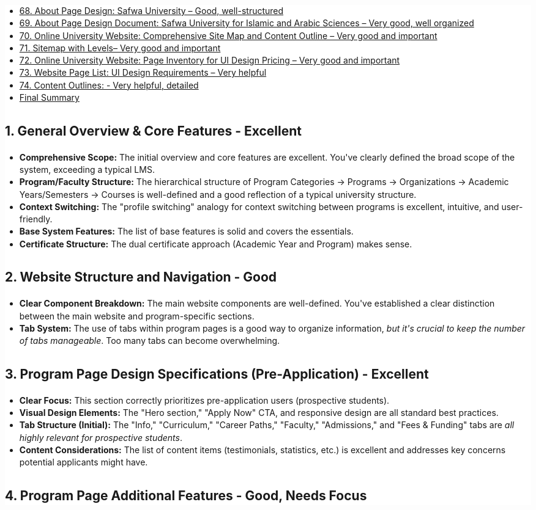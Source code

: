   - [68. About Page Design: Safwa University – Good, well-structured](#68-about-page-design-safwa-university--good-well-structured)
  - [69. About Page Design Document: Safwa University for Islamic and Arabic Sciences – Very good, well organized](#69-about-page-design-document-safwa-university-for-islamic-and-arabic-sciences--very-good-well-organized)
  - [70. Online University Website: Comprehensive Site Map and Content Outline – Very good and important](#70-online-university-website-comprehensive-site-map-and-content-outline--very-good-and-important)
  - [71. Sitemap with Levels– Very good and important](#71-sitemap-with-levels-very-good-and-important)
  - [72. Online University Website: Page Inventory for UI Design Pricing – Very good and important](#72-online-university-website-page-inventory-for-ui-design-pricing--very-good-and-important)
  - [73. Website Page List: UI Design Requirements – Very helpful](#73-website-page-list-ui-design-requirements--very-helpful)
  - [74. Content Outlines: - Very helpful, detailed](#74-content-outlines---very-helpful-detailed)
  - [Final Summary](#final-summary)

## 1. General Overview & Core Features - Excellent

*   **Comprehensive Scope:** The initial overview and core features are excellent. You've clearly defined the broad scope of the system, exceeding a typical LMS.
*   **Program/Faculty Structure:** The hierarchical structure of Program Categories -> Programs -> Organizations -> Academic Years/Semesters -> Courses is well-defined and a good reflection of a typical university structure.
*   **Context Switching:** The "profile switching" analogy for context switching between programs is excellent, intuitive, and user-friendly.
*   **Base System Features:** The list of base features is solid and covers the essentials.
*   **Certificate Structure:** The dual certificate approach (Academic Year and Program) makes sense.

## 2. Website Structure and Navigation - Good

*   **Clear Component Breakdown:** The main website components are well-defined.  You've established a clear distinction between the main website and program-specific sections.
*   **Tab System:** The use of tabs within program pages is a good way to organize information, *but it's crucial to keep the number of tabs manageable*.  Too many tabs can become overwhelming.

## 3. Program Page Design Specifications (Pre-Application) - Excellent

*   **Clear Focus:**  This section correctly prioritizes pre-application users (prospective students).
*   **Visual Design Elements:** The "Hero section," "Apply Now" CTA, and responsive design are all standard best practices.
*   **Tab Structure (Initial):**  The "Info," "Curriculum," "Career Paths," "Faculty," "Admissions," and "Fees & Funding" tabs are *all highly relevant for prospective students*.
*   **Content Considerations:**  The list of content items (testimonials, statistics, etc.) is excellent and addresses key concerns potential applicants might have.

## 4. Program Page Additional Features - Good, Needs Focus
